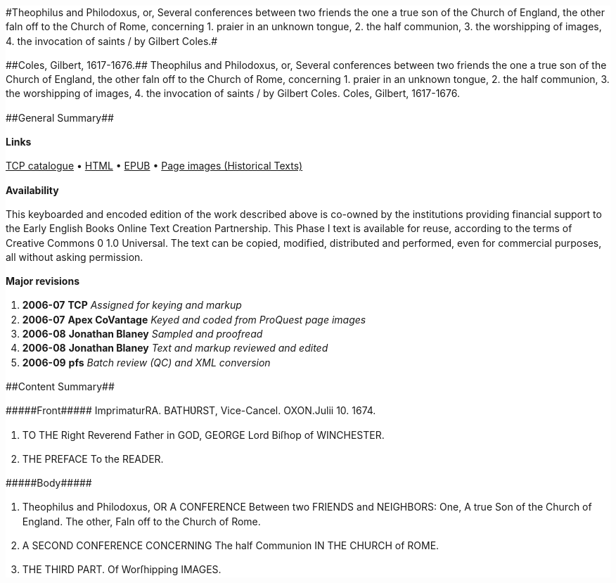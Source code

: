 #Theophilus and Philodoxus, or, Several conferences between two friends the one a true son of the Church of England, the other faln off to the Church of Rome, concerning 1. praier in an unknown tongue, 2. the half communion, 3. the worshipping of images, 4. the invocation of saints / by Gilbert Coles.#

##Coles, Gilbert, 1617-1676.##
Theophilus and Philodoxus, or, Several conferences between two friends the one a true son of the Church of England, the other faln off to the Church of Rome, concerning 1. praier in an unknown tongue, 2. the half communion, 3. the worshipping of images, 4. the invocation of saints / by Gilbert Coles.
Coles, Gilbert, 1617-1676.

##General Summary##

**Links**

[TCP catalogue](http://www.ota.ox.ac.uk/tcp/)  • 
[HTML](http://tei.it.ox.ac.uk/tcp/Texts-HTML/free/A33/A33770.html)  • 
[EPUB](http://tei.it.ox.ac.uk/tcp/Texts-EPUB/free/A33/A33770.epub) • 
[Page images (Historical Texts)](https://data.historicaltexts.jisc.ac.uk/view?pubId=eebo-10264454e&pageId=eebo-10264454e-44749-1)

**Availability**

This keyboarded and encoded edition of the
	       work described above is co-owned by the institutions
	       providing financial support to the Early English Books
	       Online Text Creation Partnership. This Phase I text is
	       available for reuse, according to the terms of Creative
	       Commons 0 1.0 Universal. The text can be copied,
	       modified, distributed and performed, even for
	       commercial purposes, all without asking permission.

**Major revisions**

1. __2006-07__ __TCP__ *Assigned for keying and markup*
1. __2006-07__ __Apex CoVantage__ *Keyed and coded from ProQuest page images*
1. __2006-08__ __Jonathan Blaney__ *Sampled and proofread*
1. __2006-08__ __Jonathan Blaney__ *Text and markup reviewed and edited*
1. __2006-09__ __pfs__ *Batch review (QC) and XML conversion*

##Content Summary##

#####Front#####
ImprimaturRA. BATHƲRST,
Vice-Cancel. OXON.Julii 10. 1674.
1. TO THE Right Reverend Father in GOD, GEORGE Lord Biſhop of WINCHESTER.

1. THE PREFACE To the READER.

#####Body#####

1. Theophilus and Philodoxus, OR A CONFERENCE Between two FRIENDS and NEIGHBORS: One, A true Son of the Church of England. The other, Faln off to the Church of Rome.

1. A SECOND CONFERENCE CONCERNING The half Communion IN THE CHURCH of ROME.

1. THE THIRD PART. Of Worſhipping IMAGES.
